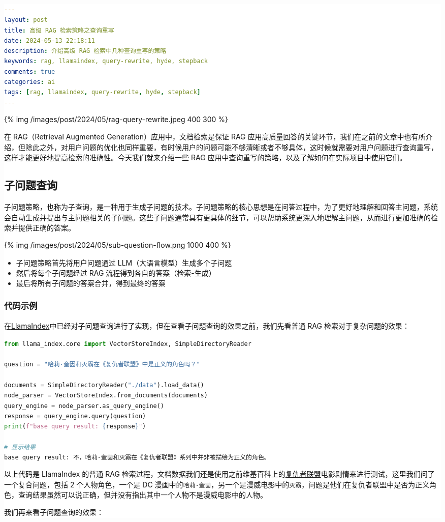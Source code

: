 ```yaml
---
layout: post
title: 高级 RAG 检索策略之查询重写
date: 2024-05-13 22:18:11
description: 介绍高级 RAG 检索中几种查询重写的策略
keywords: rag, llamaindex, query-rewrite, hyde, stepback
comments: true
categories: ai
tags: [rag, llamaindex, query-rewrite, hyde, stepback]
---
```


{% img /images/post/2024/05/rag-query-rewrite.jpeg 400 300 %}

在 RAG（Retrieval Augmented Generation）应用中，文档检索是保证 RAG 应用高质量回答的关键环节，我们在之前的文章中也有所介绍，但除此之外，对用户问题的优化也同样重要，有时候用户的问题可能不够清晰或者不够具体，这时候就需要对用户问题进行查询重写，这样才能更好地提高检索的准确性。今天我们就来介绍一些 RAG 应用中查询重写的策略，以及了解如何在实际项目中使用它们。



## 子问题查询

子问题策略，也称为子查询，是一种用于生成子问题的技术。子问题策略的核心思想是在问答过程中，为了更好地理解和回答主问题，系统会自动生成并提出与主问题相关的子问题。这些子问题通常具有更具体的细节，可以帮助系统更深入地理解主问题，从而进行更加准确的检索并提供正确的答案。

{% img /images/post/2024/05/sub-question-flow.png 1000 400 %}

- 子问题策略首先将用户问题通过 LLM（大语言模型）生成多个子问题
- 然后将每个子问题经过 RAG 流程得到各自的答案（检索-生成）
- 最后将所有子问题的答案合并，得到最终的答案

### 代码示例

在[LlamaIndex](https://www.llamaindex.ai/)中已经对子问题查询进行了实现，但在查看子问题查询的效果之前，我们先看普通 RAG 检索对于复杂问题的效果：

```py
from llama_index.core import VectorStoreIndex, SimpleDirectoryReader

question = "哈莉·奎因和灭霸在《复仇者联盟》中是正义的角色吗？"

documents = SimpleDirectoryReader("./data").load_data()
node_parser = VectorStoreIndex.from_documents(documents)
query_engine = node_parser.as_query_engine()
response = query_engine.query(question)
print(f"base query result: {response}")

# 显示结果
base query result: 不，哈莉·奎茵和灭霸在《复仇者联盟》系列中并非被描绘为正义的角色。
```

以上代码是 LlamaIndex 的普通 RAG 检索过程，文档数据我们还是使用之前维基百科上的[复仇者联盟](https://en.wikipedia.org/wiki/Avenger)电影剧情来进行测试，这里我们问了一个复合问题，包括 2 个人物角色，一个是 DC 漫画中的`哈莉·奎茵`，另一个是漫威电影中的`灭霸`，问题是他们在复仇者联盟中是否为正义角色，查询结果虽然可以说正确，但并没有指出其中一个人物不是漫威电影中的人物。

我们再来看子问题查询的效果：
